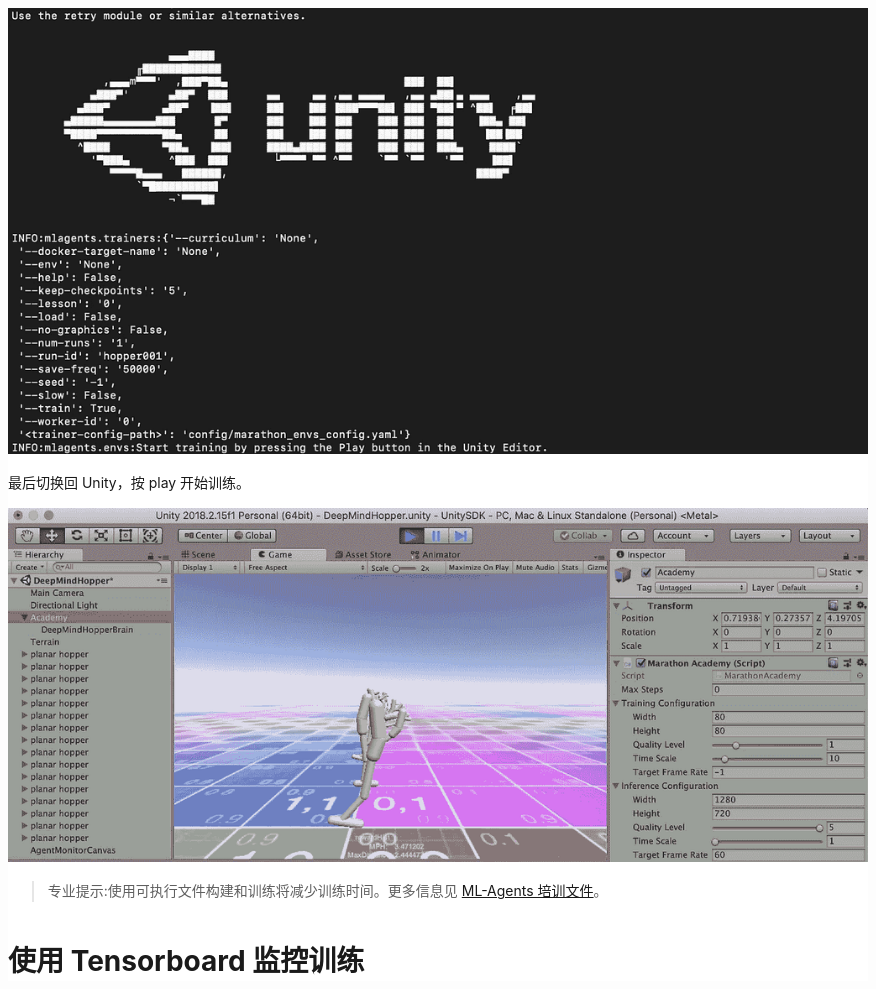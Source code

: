 ![](img/85005af7a0a6336836238365ecca0f28.png)

最后切换回 Unity，按 play 开始训练。

![](img/1bb6fbc7fa67bf2dde27837f43c700dd.png)

> 专业提示:使用可执行文件构建和训练将减少训练时间。更多信息见 [ML-Agents 培训文件](https://github.com/Unity-Technologies/ml-agents/blob/master/docs/Training-ML-Agents.md#training-ml-agents)。

# 使用 Tensorboard 监控训练
